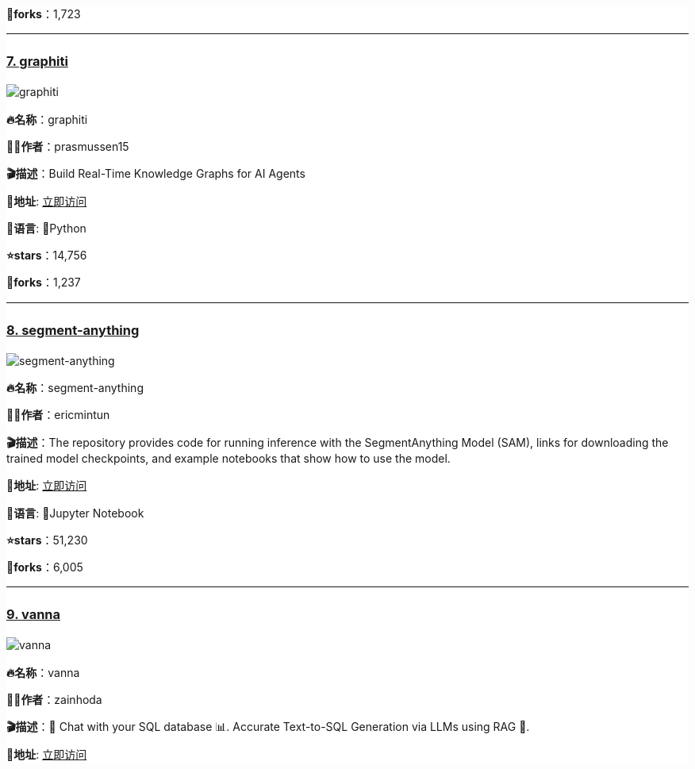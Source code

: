 **📍forks**：1,723 

--- 

### [7. graphiti](https://github.com//getzep/graphiti) 

![graphiti](https://s0.wp.com/mshots/v1/https://github.com//getzep/graphiti?w=600&h=450) 

**🔥名称**：graphiti 

**🧑‍💻作者**：prasmussen15 

**🎬描述**：Build Real-Time Knowledge Graphs for AI Agents 

**🔗地址**: [立即访问](https://github.com//getzep/graphiti) 

**👀语言**: 🔺Python 

**⭐stars**：14,756 

**📍forks**：1,237 

--- 

### [8. segment-anything](https://github.com//facebookresearch/segment-anything) 

![segment-anything](https://s0.wp.com/mshots/v1/https://github.com//facebookresearch/segment-anything?w=600&h=450) 

**🔥名称**：segment-anything 

**🧑‍💻作者**：ericmintun 

**🎬描述**：The repository provides code for running inference with the SegmentAnything Model (SAM), links for downloading the trained model checkpoints, and example notebooks that show how to use the model. 

**🔗地址**: [立即访问](https://github.com//facebookresearch/segment-anything) 

**👀语言**: 🔺Jupyter Notebook 

**⭐stars**：51,230 

**📍forks**：6,005 

--- 

### [9. vanna](https://github.com//vanna-ai/vanna) 

![vanna](https://s0.wp.com/mshots/v1/https://github.com//vanna-ai/vanna?w=600&h=450) 

**🔥名称**：vanna 

**🧑‍💻作者**：zainhoda 

**🎬描述**：🤖 Chat with your SQL database 📊. Accurate Text-to-SQL Generation via LLMs using RAG 🔄. 

**🔗地址**: [立即访问](https://github.com//vanna-ai/vanna) 
